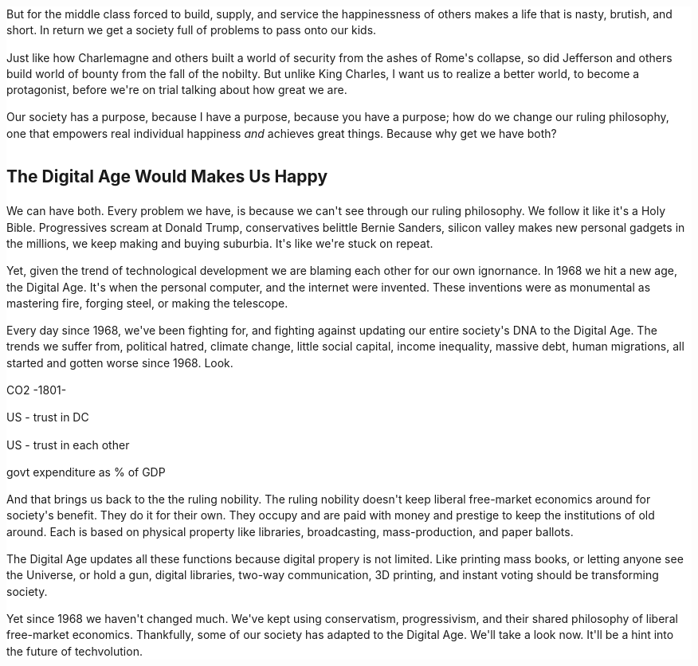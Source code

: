 But for the middle class forced to build, supply, and service the happinessness of others makes a life that is nasty, brutish, and short. In return we get a society full of problems to pass onto our kids.

Just like how Charlemagne and others built a world of security from the ashes of Rome's collapse, so did Jefferson and others build world of bounty from the fall of the nobilty. But unlike King Charles, I want us to realize a better world, to become a protagonist, before we're on trial talking about how great we are.

Our society has a purpose, because I have a purpose, because you have a purpose; how do we change our ruling philosophy, one that empowers real individual happiness _and_ achieves great things. Because why get we have both?

## The Digital Age Would Makes Us Happy

We can have both. Every problem we have, is because we can't see through our ruling philosophy. We follow it like it's a Holy Bible. Progressives scream at Donald Trump, conservatives belittle Bernie Sanders, silicon valley makes new personal gadgets in the millions, we keep making and buying suburbia. It's like we're stuck on repeat.

Yet, given the trend of technological development we are blaming each other for our own ignornance. In 1968 we hit a new age, the Digital Age. It's when the personal computer, and the internet were invented. These inventions were as monumental as mastering fire, forging steel, or making the telescope.

Every day since 1968, we've been fighting for, and fighting against updating our entire society's DNA to the Digital Age. The trends we suffer from, political hatred, climate change, little social capital, income inequality, massive debt, human migrations, all started and gotten worse since 1968. Look.

CO2 -1801-
<iframe src="https://ourworldindata.org/grapher/co2-concentration-long-term?time=1801..2018" style="width: 100%; height: 600px; border: 0px none;"></iframe>

US - trust in DC
<iframe src="https://ourworldindata.org/grapher/public-trust-in-government?time=1958..2015" style="width: 100%; height: 600px; border: 0px none;"></iframe>

US - trust in each other
<iframe src="https://ourworldindata.org/grapher/trust-attitudes-in-the-us?time=1972..2014" style="width: 100%; height: 600px; border: 0px none;"></iframe>

govt expenditure as % of GDP
<iframe src="https://ourworldindata.org/grapher/historical-gov-spending-gdp?tab=map&year=2011" style="width: 100%; height: 600px; border: 0px none;"></iframe>

And that brings us back to the the ruling nobility. The ruling nobility doesn't keep liberal free-market economics around for society's benefit. They do it for their own. They occupy and are paid with money and prestige to keep the institutions of old around. Each is based on physical property like libraries, broadcasting, mass-production, and paper ballots.

The Digital Age updates all these functions because digital propery is not limited. Like printing mass books, or letting anyone see the Universe, or hold a gun, digital libraries, two-way communication, 3D printing, and instant voting should be transforming society.

Yet since 1968 we haven't changed much. We've kept using conservatism, progressivism, and their shared philosophy of liberal free-market economics. Thankfully, some of our society has adapted to the Digital Age. We'll take a look now. It'll be a hint into the future of techvolution.
